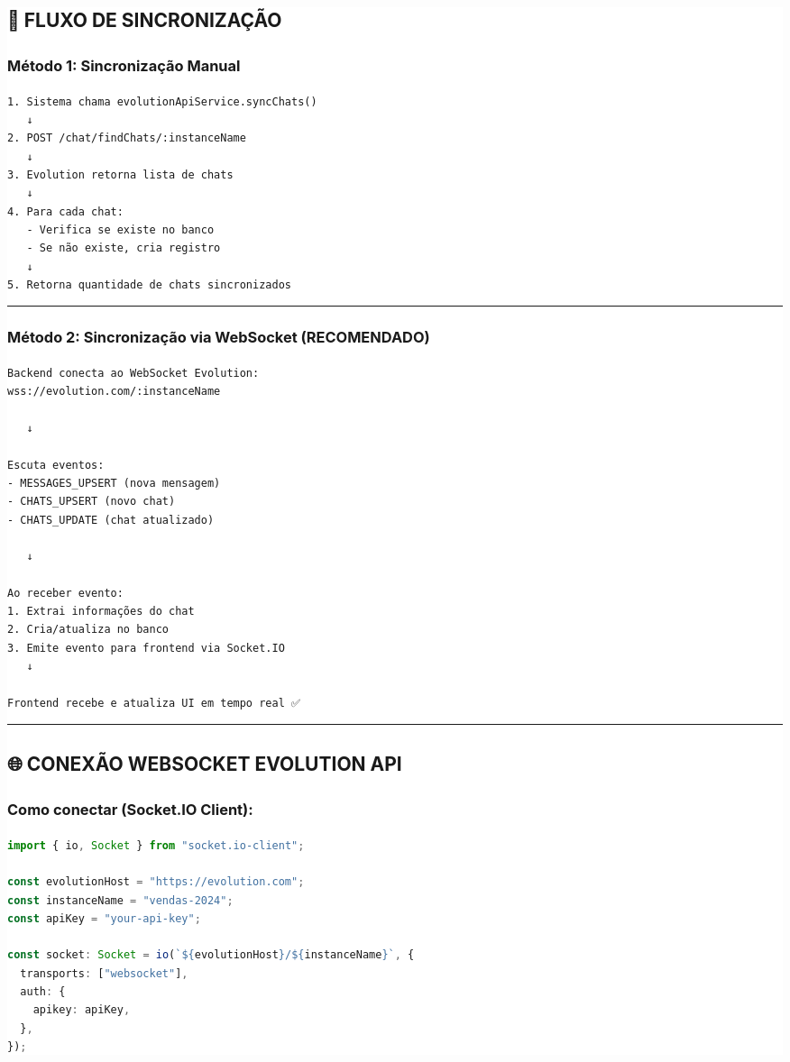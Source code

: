 ## 🔄 **FLUXO DE SINCRONIZAÇÃO**

### **Método 1: Sincronização Manual**

```
1. Sistema chama evolutionApiService.syncChats()
   ↓
2. POST /chat/findChats/:instanceName
   ↓
3. Evolution retorna lista de chats
   ↓
4. Para cada chat:
   - Verifica se existe no banco
   - Se não existe, cria registro
   ↓
5. Retorna quantidade de chats sincronizados
```

---

### **Método 2: Sincronização via WebSocket (RECOMENDADO)**

```
Backend conecta ao WebSocket Evolution:
wss://evolution.com/:instanceName

   ↓

Escuta eventos:
- MESSAGES_UPSERT (nova mensagem)
- CHATS_UPSERT (novo chat)
- CHATS_UPDATE (chat atualizado)

   ↓

Ao receber evento:
1. Extrai informações do chat
2. Cria/atualiza no banco
3. Emite evento para frontend via Socket.IO
   ↓

Frontend recebe e atualiza UI em tempo real ✅
```

---

## 🌐 **CONEXÃO WEBSOCKET EVOLUTION API**

### **Como conectar (Socket.IO Client):**

```typescript
import { io, Socket } from "socket.io-client";

const evolutionHost = "https://evolution.com";
const instanceName = "vendas-2024";
const apiKey = "your-api-key";

const socket: Socket = io(`${evolutionHost}/${instanceName}`, {
  transports: ["websocket"],
  auth: {
    apikey: apiKey,
  },
});

```